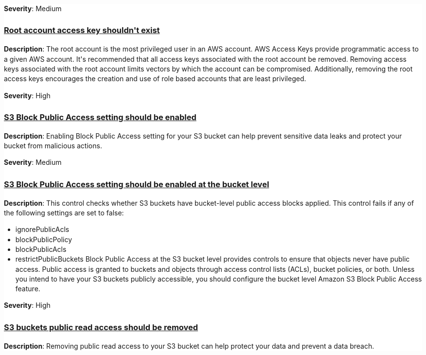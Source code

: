 **Severity**: Medium

### [Root account access key shouldn't exist](https://portal.azure.com/#blade/Microsoft_Azure_Security/RecommendationsBlade/assessmentKey/412835f5-0339-4180-9c22-ea8735dc6c24)

**Description**: The root account is the most privileged user in an AWS account. AWS Access Keys provide programmatic access to a given AWS account.
 It's recommended that all access keys associated with the root account be removed.
 Removing access keys associated with the root account limits vectors by which the account can be compromised.
 Additionally, removing the root access keys encourages the creation and use of role based accounts that are least privileged.

**Severity**: High

### [S3 Block Public Access setting should be enabled](https://portal.azure.com/#blade/Microsoft_Azure_Security/RecommendationsBlade/assessmentKey/ac66d910-ae29-4cab-967b-c3f0810b7642)

**Description**: Enabling Block Public Access setting for your S3 bucket can help prevent sensitive data leaks and protect your bucket from malicious actions.

**Severity**: Medium

### [S3 Block Public Access setting should be enabled at the bucket level](https://portal.azure.com/#blade/Microsoft_Azure_Security/RecommendationsBlade/assessmentKey/83f16376-e2dd-487d-b5ee-ba67fef4c5c0)

**Description**: This control checks whether S3 buckets have bucket-level public access blocks applied. This control fails if any of the following settings are set to false:

- ignorePublicAcls
- blockPublicPolicy
- blockPublicAcls
- restrictPublicBuckets
Block Public Access at the S3 bucket level provides controls to ensure that objects never have public access. Public access is granted to buckets and objects through access control lists (ACLs), bucket policies, or both.
Unless you intend to have your S3 buckets publicly accessible, you should configure the bucket level Amazon S3 Block Public Access feature.

**Severity**: High

### [S3 buckets public read access should be removed](https://portal.azure.com/#blade/Microsoft_Azure_Security/RecommendationsBlade/assessmentKey/f65de27c-1b77-4a2d-bc89-8631ff9ee786)

**Description**: Removing public read access to your S3 bucket can help protect your data and prevent a data breach.
